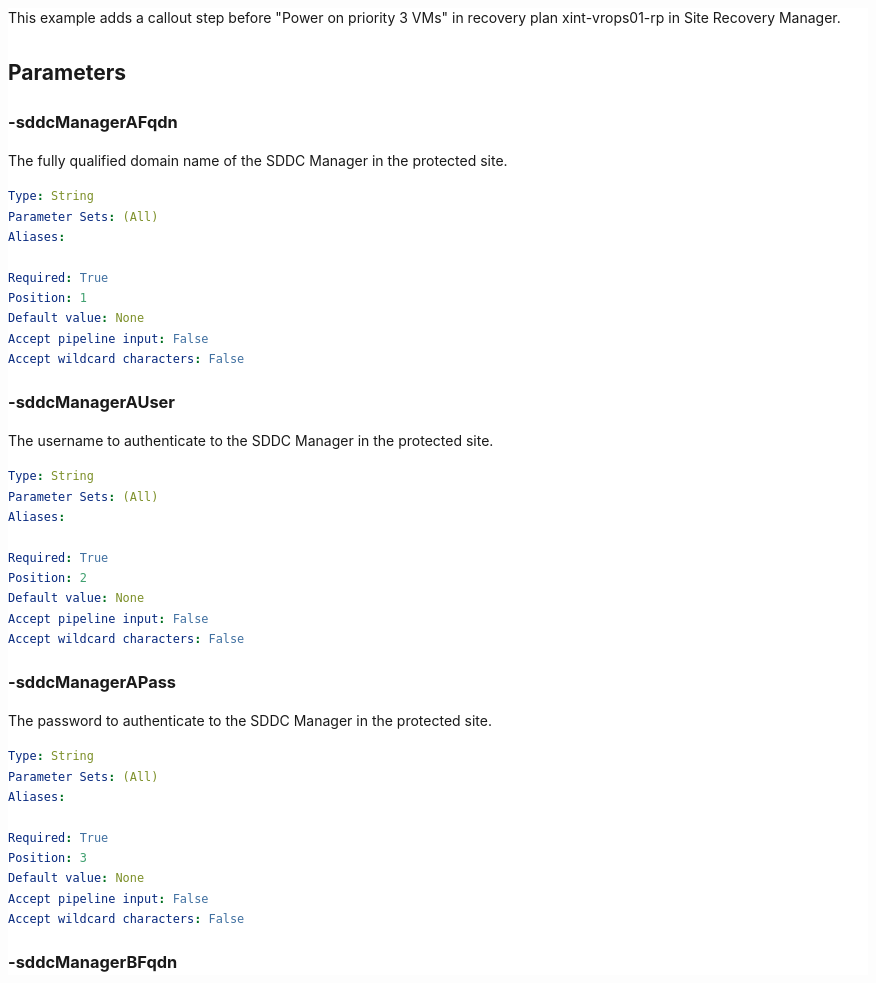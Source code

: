 This example adds a callout step before "Power on priority 3 VMs" in recovery plan xint-vrops01-rp in Site Recovery Manager.

## Parameters

### -sddcManagerAFqdn

The fully qualified domain name of the SDDC Manager in the protected site.

```yaml
Type: String
Parameter Sets: (All)
Aliases:

Required: True
Position: 1
Default value: None
Accept pipeline input: False
Accept wildcard characters: False
```

### -sddcManagerAUser

The username to authenticate to the SDDC Manager in the protected site.

```yaml
Type: String
Parameter Sets: (All)
Aliases:

Required: True
Position: 2
Default value: None
Accept pipeline input: False
Accept wildcard characters: False
```

### -sddcManagerAPass

The password to authenticate to the SDDC Manager in the protected site.

```yaml
Type: String
Parameter Sets: (All)
Aliases:

Required: True
Position: 3
Default value: None
Accept pipeline input: False
Accept wildcard characters: False
```

### -sddcManagerBFqdn
